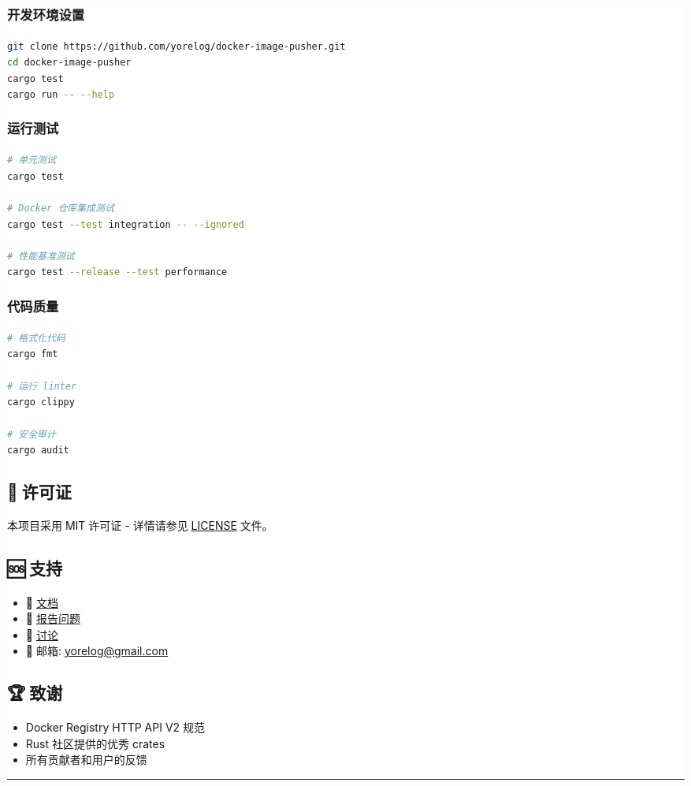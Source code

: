 ### 开发环境设置
```bash
git clone https://github.com/yorelog/docker-image-pusher.git
cd docker-image-pusher
cargo test
cargo run -- --help
```

### 运行测试
```bash
# 单元测试
cargo test

# Docker 仓库集成测试
cargo test --test integration -- --ignored

# 性能基准测试
cargo test --release --test performance
```

### 代码质量
```bash
# 格式化代码
cargo fmt

# 运行 linter
cargo clippy

# 安全审计
cargo audit
```

## 📄 许可证

本项目采用 MIT 许可证 - 详情请参见 [LICENSE](LICENSE) 文件。

## 🆘 支持

- 📖 [文档](https://github.com/yorelog/docker-image-pusher/wiki)
- 🐛 [报告问题](https://github.com/yorelog/docker-image-pusher/issues)
- 💬 [讨论](https://github.com/yorelog/docker-image-pusher/discussions)
- 📧 邮箱: yorelog@gmail.com

## 🏆 致谢

- Docker Registry HTTP API V2 规范
- Rust 社区提供的优秀 crates
- 所有贡献者和用户的反馈

---
